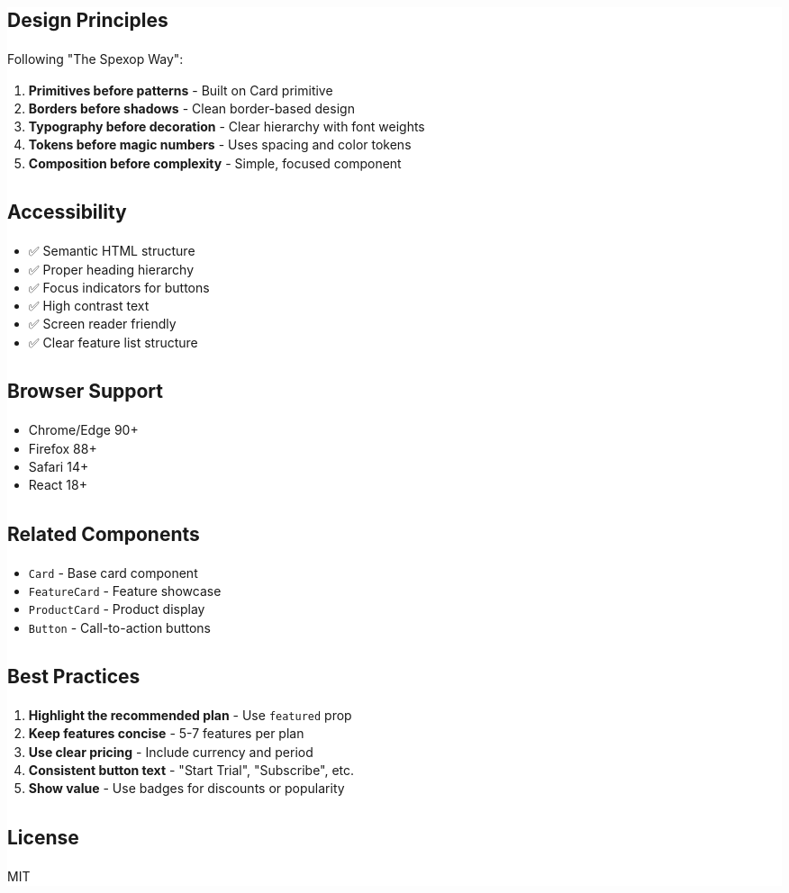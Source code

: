 ## Design Principles

Following "The Spexop Way":

1. **Primitives before patterns** - Built on Card primitive
2. **Borders before shadows** - Clean border-based design
3. **Typography before decoration** - Clear hierarchy with font weights
4. **Tokens before magic numbers** - Uses spacing and color tokens
5. **Composition before complexity** - Simple, focused component

## Accessibility

- ✅ Semantic HTML structure
- ✅ Proper heading hierarchy
- ✅ Focus indicators for buttons
- ✅ High contrast text
- ✅ Screen reader friendly
- ✅ Clear feature list structure

## Browser Support

- Chrome/Edge 90+
- Firefox 88+
- Safari 14+
- React 18+

## Related Components

- `Card` - Base card component
- `FeatureCard` - Feature showcase
- `ProductCard` - Product display
- `Button` - Call-to-action buttons

## Best Practices

1. **Highlight the recommended plan** - Use `featured` prop
2. **Keep features concise** - 5-7 features per plan
3. **Use clear pricing** - Include currency and period
4. **Consistent button text** - "Start Trial", "Subscribe", etc.
5. **Show value** - Use badges for discounts or popularity

## License

MIT
